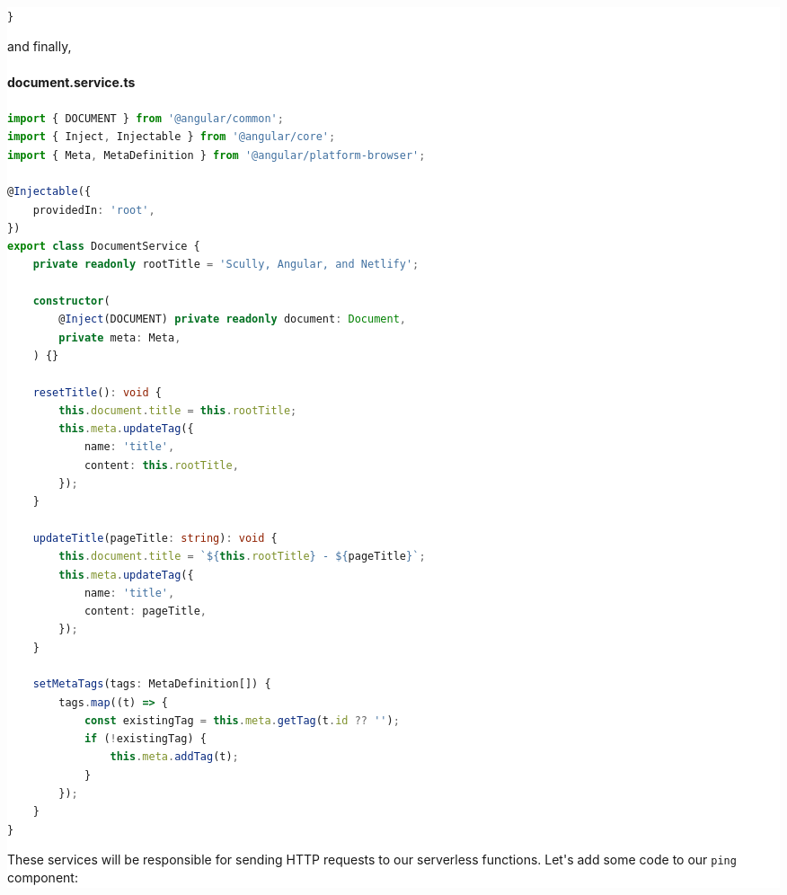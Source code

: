 ```ts
}
```

and finally,

#### document.service.ts

```ts
import { DOCUMENT } from '@angular/common';
import { Inject, Injectable } from '@angular/core';
import { Meta, MetaDefinition } from '@angular/platform-browser';

@Injectable({
    providedIn: 'root',
})
export class DocumentService {
    private readonly rootTitle = 'Scully, Angular, and Netlify';

    constructor(
        @Inject(DOCUMENT) private readonly document: Document,
        private meta: Meta,
    ) {}

    resetTitle(): void {
        this.document.title = this.rootTitle;
        this.meta.updateTag({
            name: 'title',
            content: this.rootTitle,
        });
    }

    updateTitle(pageTitle: string): void {
        this.document.title = `${this.rootTitle} - ${pageTitle}`;
        this.meta.updateTag({
            name: 'title',
            content: pageTitle,
        });
    }

    setMetaTags(tags: MetaDefinition[]) {
        tags.map((t) => {
            const existingTag = this.meta.getTag(t.id ?? '');
            if (!existingTag) {
                this.meta.addTag(t);
            }
        });
    }
}
```

These services will be responsible for sending HTTP requests to our serverless functions. Let's add some code to our `ping` component:
